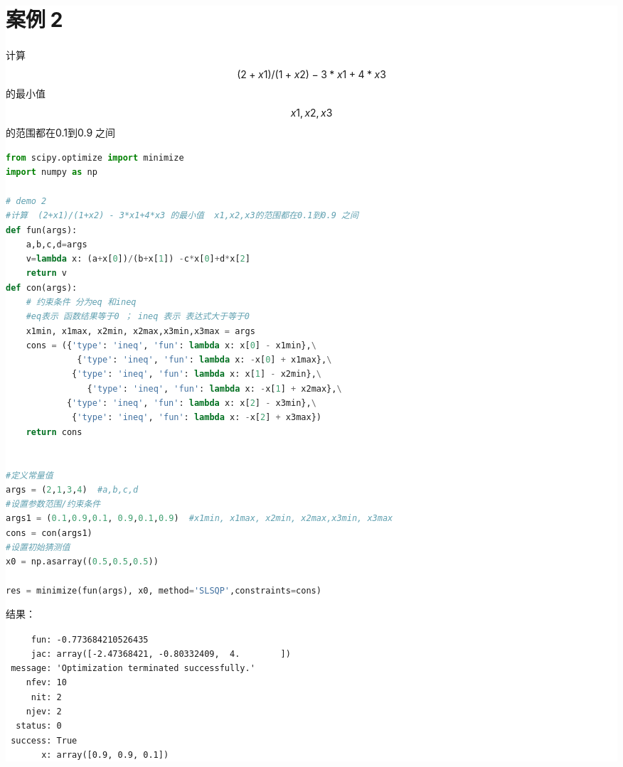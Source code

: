 

# 案例 2

计算  $$(2+x1)/(1+x2) - 3*x1+4*x3$$  的最小值  $$x1,x2,x3$$ 的范围都在0.1到0.9 之间

```python
from scipy.optimize import minimize
import numpy as np
 
# demo 2
#计算  (2+x1)/(1+x2) - 3*x1+4*x3 的最小值  x1,x2,x3的范围都在0.1到0.9 之间
def fun(args):
    a,b,c,d=args
    v=lambda x: (a+x[0])/(b+x[1]) -c*x[0]+d*x[2]
    return v
def con(args):
    # 约束条件 分为eq 和ineq
    #eq表示 函数结果等于0 ； ineq 表示 表达式大于等于0  
    x1min, x1max, x2min, x2max,x3min,x3max = args
    cons = ({'type': 'ineq', 'fun': lambda x: x[0] - x1min},\
              {'type': 'ineq', 'fun': lambda x: -x[0] + x1max},\
             {'type': 'ineq', 'fun': lambda x: x[1] - x2min},\
                {'type': 'ineq', 'fun': lambda x: -x[1] + x2max},\
            {'type': 'ineq', 'fun': lambda x: x[2] - x3min},\
             {'type': 'ineq', 'fun': lambda x: -x[2] + x3max})
    return cons


#定义常量值
args = (2,1,3,4)  #a,b,c,d
#设置参数范围/约束条件
args1 = (0.1,0.9,0.1, 0.9,0.1,0.9)  #x1min, x1max, x2min, x2max,x3min, x3max
cons = con(args1)
#设置初始猜测值  
x0 = np.asarray((0.5,0.5,0.5))

res = minimize(fun(args), x0, method='SLSQP',constraints=cons)
```

结果：

```
     fun: -0.773684210526435
     jac: array([-2.47368421, -0.80332409,  4.        ])
 message: 'Optimization terminated successfully.'
    nfev: 10
     nit: 2
    njev: 2
  status: 0
 success: True
       x: array([0.9, 0.9, 0.1])
```
